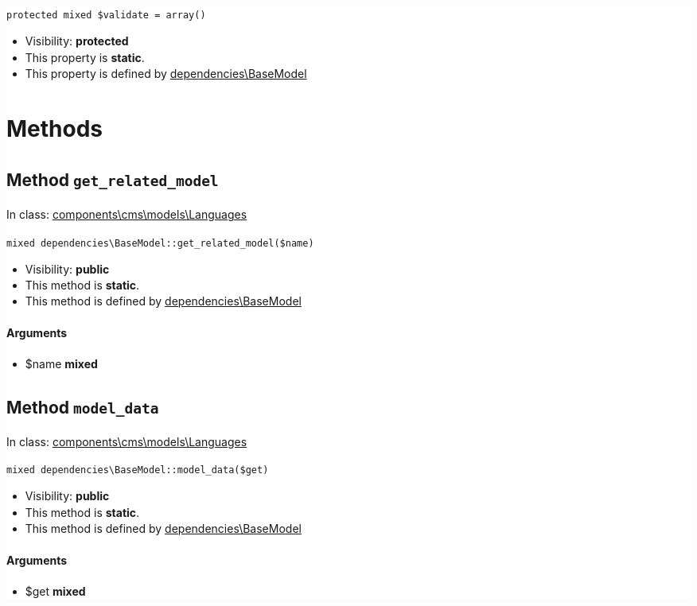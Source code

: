 ```
protected mixed $validate = array()
```





* Visibility: **protected**
* This property is **static**.
* This property is defined by [dependencies\BaseModel](../../../dependencies/BaseModel.md)


# Methods


## Method `get_related_model`
In class: [components\cms\models\Languages](#top)

```
mixed dependencies\BaseModel::get_related_model($name)
```





* Visibility: **public**
* This method is **static**.
* This method is defined by [dependencies\BaseModel](../../../dependencies/BaseModel.md)

#### Arguments

* $name **mixed**






## Method `model_data`
In class: [components\cms\models\Languages](#top)

```
mixed dependencies\BaseModel::model_data($get)
```





* Visibility: **public**
* This method is **static**.
* This method is defined by [dependencies\BaseModel](../../../dependencies/BaseModel.md)

#### Arguments

* $get **mixed**





